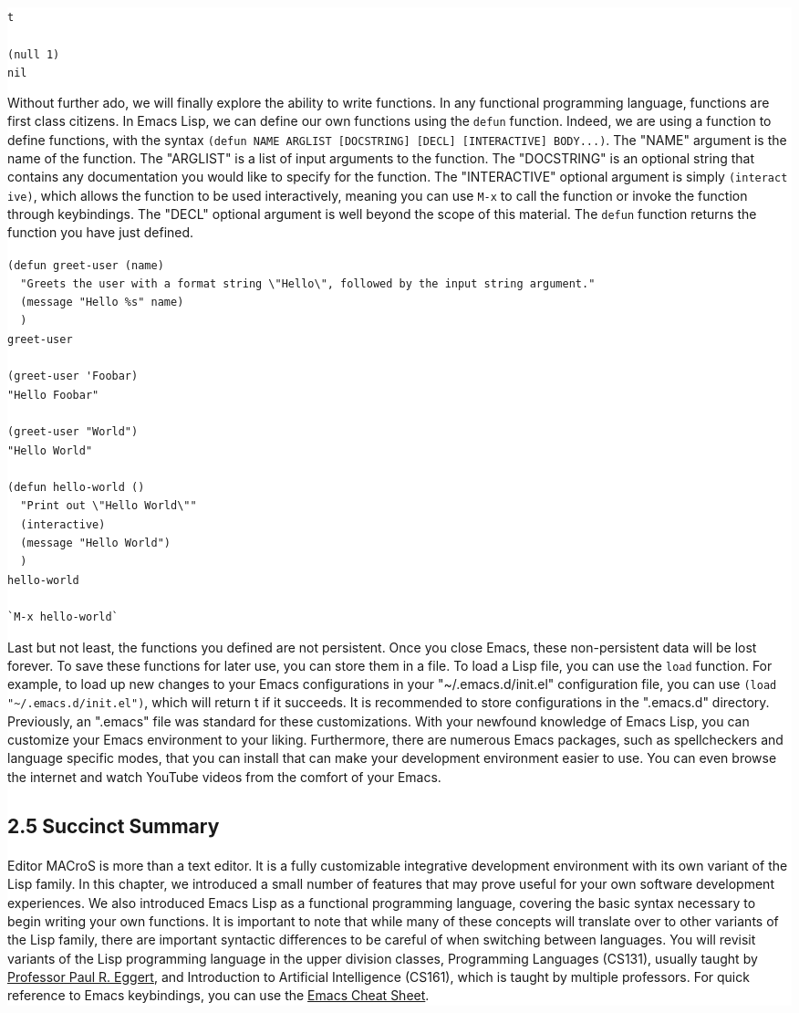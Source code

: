 ```
t

(null 1)
nil
```

Without further ado, we will finally explore the ability to write functions. In any functional programming language, functions are first class citizens. In Emacs Lisp, we can define our own functions using the `defun` function. Indeed, we are using a function to define functions, with the syntax `(defun NAME ARGLIST [DOCSTRING] [DECL] [INTERACTIVE] BODY...)`. The "NAME" argument is the name of the function. The "ARGLIST" is a list of input arguments to the function. The "DOCSTRING" is an optional string that contains any documentation you would like to specify for the function. The "INTERACTIVE" optional argument is simply `(interactive)`, which allows the function to be used interactively, meaning you can use `M-x` to call the function or invoke the function through keybindings. The "DECL" optional argument is well beyond the scope of this material. The `defun` function returns the function you have just defined.  

```
(defun greet-user (name)
  "Greets the user with a format string \"Hello\", followed by the input string argument."
  (message "Hello %s" name)
  )
greet-user
	
(greet-user 'Foobar)
"Hello Foobar"

(greet-user "World")
"Hello World"

(defun hello-world ()
  "Print out \"Hello World\""
  (interactive)
  (message "Hello World")
  )
hello-world

`M-x hello-world`
```

Last but not least, the functions you defined are not persistent. Once you close Emacs, these non-persistent data will be lost forever. To save these functions for later use, you can store them in a file. To load a Lisp file, you can use the `load` function. For example, to load up new changes to your Emacs configurations in your "~/.emacs.d/init.el" configuration file, you can use `(load "~/.emacs.d/init.el")`, which will return t if it succeeds. It is recommended to store configurations in the ".emacs.d" directory. Previously, an ".emacs" file was standard for these customizations. With your newfound knowledge of Emacs Lisp, you can customize your Emacs environment to your liking. Furthermore, there are numerous Emacs packages, such as spellcheckers and language specific modes, that you can install that can make your development environment easier to use. You can even browse the internet and watch YouTube videos from the comfort of your Emacs.  

## 2.5 Succinct Summary
Editor MACroS is more than a text editor. It is a fully customizable integrative development environment with its own variant of the Lisp family. In this chapter, we introduced a small number of features that may prove useful for your own software development experiences. We also introduced Emacs Lisp as a functional programming language, covering the basic syntax necessary to begin writing your own functions. It is important to note that while many of these concepts will translate over to other variants of the Lisp family, there are important syntactic differences to be careful of when switching between languages. You will revisit variants of the Lisp programming language in the upper division classes, Programming Languages (CS131), usually taught by [Professor Paul R. Eggert](https://samueli.ucla.edu/people/paul-eggert/), and Introduction to Artificial Intelligence (CS161), which is taught by multiple professors. For quick reference to Emacs keybindings, you can use the [Emacs Cheat Sheet](https://www.gnu.org/software/emacs/refcards/pdf/refcard.pdf).  
